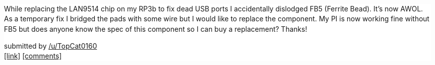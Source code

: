 <div class="md"><p>While replacing the LAN9514 chip on my RP3b to fix dead USB ports I accidentally dislodged FB5 (Ferrite Bead). It’s now AWOL. As a temporary fix I bridged the pads with some wire but I would like to replace the component. My PI is now working fine without FB5 but does anyone know the spec of this component so I can buy a replacement? Thanks!</p> </div> &#32; submitted by &#32; <a href="https://www.reddit.com/user/TopCat0160"> /u/TopCat0160 </a> <br/> <span><a href="https://www.reddit.com/r/raspberry_pi/comments/1j3yste/lost_fb5_rp3b_after_rework/">[link]</a></span> &#32; <span><a href="https://www.reddit.com/r/raspberry_pi/comments/1j3yste/lost_fb5_rp3b_after_rework/">[comments]</a></span>

